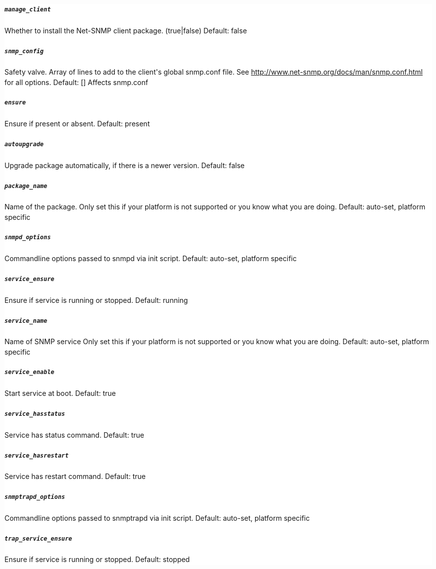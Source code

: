##### `manage_client`
Whether to install the Net-SNMP client package. (true|false)
Default: false

##### `snmp_config`
Safety valve.  Array of lines to add to the client's global snmp.conf file.  See http://www.net-snmp.org/docs/man/snmp.conf.html for all options.
Default: []
Affects snmp.conf

##### `ensure`
Ensure if present or absent.
Default: present

##### `autoupgrade`
Upgrade package automatically, if there is a newer version.
Default: false

##### `package_name`
Name of the package.  Only set this if your platform is not supported or you know what you are doing.
Default: auto-set, platform specific

##### `snmpd_options`
Commandline options passed to snmpd via init script.
Default: auto-set, platform specific

##### `service_ensure`
Ensure if service is running or stopped.
Default: running

##### `service_name`
Name of SNMP service Only set this if your platform is not supported or you know what you are doing.
Default: auto-set, platform specific

##### `service_enable`
Start service at boot.
Default: true

##### `service_hasstatus`
Service has status command.
Default: true

##### `service_hasrestart`
Service has restart command.
Default: true

##### `snmptrapd_options`
Commandline options passed to snmptrapd via init script.
Default: auto-set, platform specific

##### `trap_service_ensure`
Ensure if service is running or stopped.
Default: stopped

